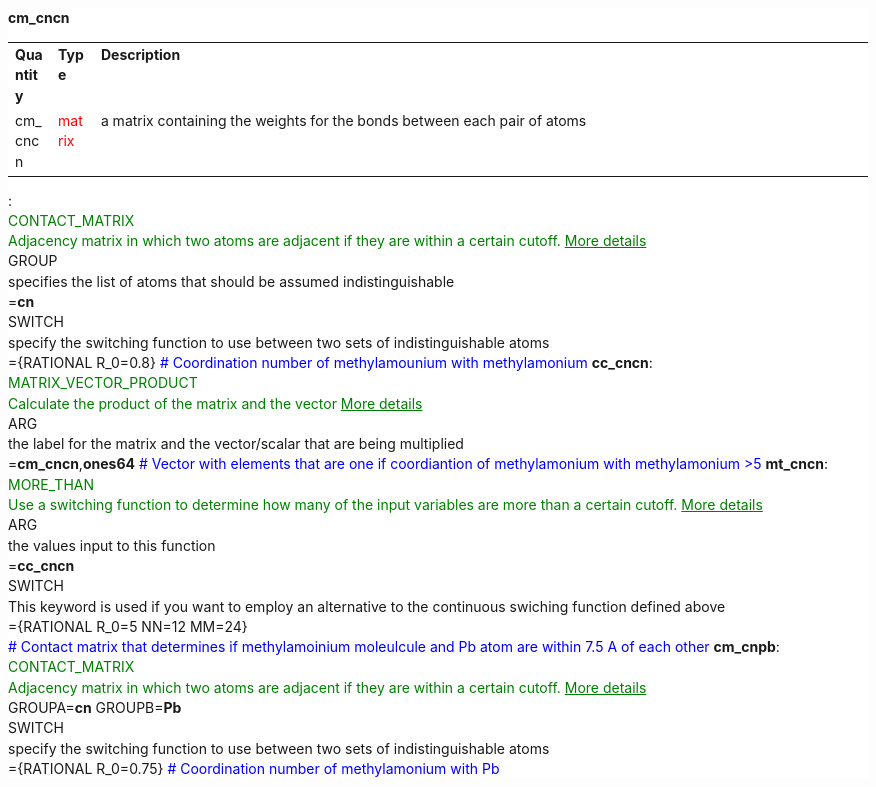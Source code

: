 <b name="contactMatrix.md_working_5.datcm_cncn" onclick='showPath("contactMatrix.md_working_5.dat","contactMatrix.md_working_5.datcm_cncn","contactMatrix.md_working_5.datcm_cncn","red")'>cm_cncn</b><span style="display:none;" id="contactMatrix.md_working_5.datcm_cncn">The CONTACT_MATRIX action with label <b>cm_cncn</b> calculates the following quantities:<table  align="center" frame="void" width="95%" cellpadding="5%"><tr><td width="5%"><b> Quantity </b>  </td><td width="5%"><b> Type </b>  </td><td><b> Description </b> </td></tr><tr><td width="5%">cm_cncn</td><td width="5%"><font color="red">matrix</font></td><td>a matrix containing the weights for the bonds between each pair of atoms</td></tr></table></span>: <div class="tooltip" style="color:green">CONTACT_MATRIX<div class="right">Adjacency matrix in which two atoms are adjacent if they are within a certain cutoff. <a href="https://www.plumed.org/doc-master/user-doc/html/_c_o_n_t_a_c_t__m_a_t_r_i_x.html" style="color:green">More details</a><i></i></div></div> <div class="tooltip">GROUP<div class="right">specifies the list of atoms that should be assumed indistinguishable<i></i></div></div>=<b name="contactMatrix.md_working_5.datcn">cn</b> <div class="tooltip">SWITCH<div class="right">specify the switching function to use between two sets of indistinguishable atoms<i></i></div></div>={RATIONAL R_0=0.8}
<span style="color:blue" class="comment"># Coordination number of methylamounium with methylamonium</span>
<b name="contactMatrix.md_working_5.datcc_cncn" onclick='showPath("contactMatrix.md_working_5.dat","contactMatrix.md_working_5.datcc_cncn","contactMatrix.md_working_5.datcc_cncn","blue")'>cc_cncn</b><span style="display:none;" id="contactMatrix.md_working_5.datcc_cncn">The MATRIX_VECTOR_PRODUCT action with label <b>cc_cncn</b> calculates the following quantities:<table  align="center" frame="void" width="95%" cellpadding="5%"><tr><td width="5%"><b> Quantity </b>  </td><td width="5%"><b> Type </b>  </td><td><b> Description </b> </td></tr><tr><td width="5%">cc_cncn</td><td width="5%"><font color="blue">vector</font></td><td>the vector that is obtained by taking the product between the matrix and the vector that were input</td></tr></table></span>: <div class="tooltip" style="color:green">MATRIX_VECTOR_PRODUCT<div class="right">Calculate the product of the matrix and the vector <a href="https://www.plumed.org/doc-master/user-doc/html/_m_a_t_r_i_x__v_e_c_t_o_r__p_r_o_d_u_c_t.html" style="color:green">More details</a><i></i></div></div> <div class="tooltip">ARG<div class="right">the label for the matrix and the vector/scalar that are being multiplied<i></i></div></div>=<b name="contactMatrix.md_working_5.datcm_cncn">cm_cncn</b>,<b name="contactMatrix.md_working_5.datones64">ones64</b>
<span style="color:blue" class="comment"># Vector with elements that are one if coordiantion of methylamonium with methylamonium &gt;5</span>
<b name="contactMatrix.md_working_5.datmt_cncn" onclick='showPath("contactMatrix.md_working_5.dat","contactMatrix.md_working_5.datmt_cncn","contactMatrix.md_working_5.datmt_cncn","blue")'>mt_cncn</b><span style="display:none;" id="contactMatrix.md_working_5.datmt_cncn">The MORE_THAN action with label <b>mt_cncn</b> calculates the following quantities:<table  align="center" frame="void" width="95%" cellpadding="5%"><tr><td width="5%"><b> Quantity </b>  </td><td width="5%"><b> Type </b>  </td><td><b> Description </b> </td></tr><tr><td width="5%">mt_cncn</td><td width="5%"><font color="blue">vector</font></td><td>the vector obtained by doing an element-wise application of a function that is one if the if the input is more than a threshold to the input vectors</td></tr></table></span>: <div class="tooltip" style="color:green">MORE_THAN<div class="right">Use a switching function to determine how many of the input variables are more than a certain cutoff. <a href="https://www.plumed.org/doc-master/user-doc/html/_m_o_r_e__t_h_a_n.html" style="color:green">More details</a><i></i></div></div> <div class="tooltip">ARG<div class="right">the values input to this function<i></i></div></div>=<b name="contactMatrix.md_working_5.datcc_cncn">cc_cncn</b> <div class="tooltip">SWITCH<div class="right">This keyword is used if you want to employ an alternative to the continuous swiching function defined above<i></i></div></div>={RATIONAL R_0=5 NN=12 MM=24}
<br/><span style="color:blue" class="comment"># Contact matrix that determines if methylamoinium moleulcule and Pb atom are within 7.5 A of each other</span>
<b name="contactMatrix.md_working_5.datcm_cnpb" onclick='showPath("contactMatrix.md_working_5.dat","contactMatrix.md_working_5.datcm_cnpb","contactMatrix.md_working_5.datcm_cnpb","red")'>cm_cnpb</b><span style="display:none;" id="contactMatrix.md_working_5.datcm_cnpb">The CONTACT_MATRIX action with label <b>cm_cnpb</b> calculates the following quantities:<table  align="center" frame="void" width="95%" cellpadding="5%"><tr><td width="5%"><b> Quantity </b>  </td><td width="5%"><b> Type </b>  </td><td><b> Description </b> </td></tr><tr><td width="5%">cm_cnpb</td><td width="5%"><font color="red">matrix</font></td><td>a matrix containing the weights for the bonds between each pair of atoms</td></tr></table></span>: <div class="tooltip" style="color:green">CONTACT_MATRIX<div class="right">Adjacency matrix in which two atoms are adjacent if they are within a certain cutoff. <a href="https://www.plumed.org/doc-master/user-doc/html/_c_o_n_t_a_c_t__m_a_t_r_i_x.html" style="color:green">More details</a><i></i></div></div> GROUPA=<b name="contactMatrix.md_working_5.datcn">cn</b> GROUPB=<b name="contactMatrix.md_working_5.datPb">Pb</b> <div class="tooltip">SWITCH<div class="right">specify the switching function to use between two sets of indistinguishable atoms<i></i></div></div>={RATIONAL R_0=0.75}
<span style="color:blue" class="comment"># Coordination number of methylamonium with Pb</span>